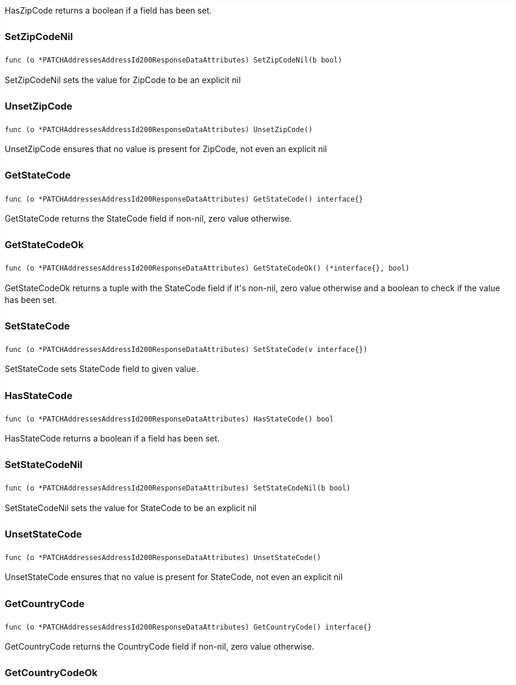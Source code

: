 HasZipCode returns a boolean if a field has been set.

### SetZipCodeNil

`func (o *PATCHAddressesAddressId200ResponseDataAttributes) SetZipCodeNil(b bool)`

 SetZipCodeNil sets the value for ZipCode to be an explicit nil

### UnsetZipCode
`func (o *PATCHAddressesAddressId200ResponseDataAttributes) UnsetZipCode()`

UnsetZipCode ensures that no value is present for ZipCode, not even an explicit nil
### GetStateCode

`func (o *PATCHAddressesAddressId200ResponseDataAttributes) GetStateCode() interface{}`

GetStateCode returns the StateCode field if non-nil, zero value otherwise.

### GetStateCodeOk

`func (o *PATCHAddressesAddressId200ResponseDataAttributes) GetStateCodeOk() (*interface{}, bool)`

GetStateCodeOk returns a tuple with the StateCode field if it's non-nil, zero value otherwise
and a boolean to check if the value has been set.

### SetStateCode

`func (o *PATCHAddressesAddressId200ResponseDataAttributes) SetStateCode(v interface{})`

SetStateCode sets StateCode field to given value.

### HasStateCode

`func (o *PATCHAddressesAddressId200ResponseDataAttributes) HasStateCode() bool`

HasStateCode returns a boolean if a field has been set.

### SetStateCodeNil

`func (o *PATCHAddressesAddressId200ResponseDataAttributes) SetStateCodeNil(b bool)`

 SetStateCodeNil sets the value for StateCode to be an explicit nil

### UnsetStateCode
`func (o *PATCHAddressesAddressId200ResponseDataAttributes) UnsetStateCode()`

UnsetStateCode ensures that no value is present for StateCode, not even an explicit nil
### GetCountryCode

`func (o *PATCHAddressesAddressId200ResponseDataAttributes) GetCountryCode() interface{}`

GetCountryCode returns the CountryCode field if non-nil, zero value otherwise.

### GetCountryCodeOk
